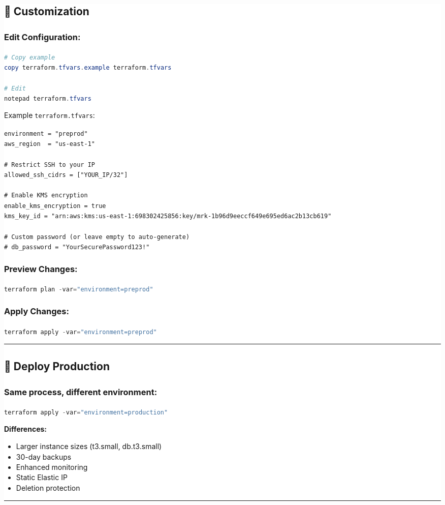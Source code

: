 
## 🎨 Customization

### Edit Configuration:
```powershell
# Copy example
copy terraform.tfvars.example terraform.tfvars

# Edit
notepad terraform.tfvars
```

Example `terraform.tfvars`:
```hcl
environment = "preprod"
aws_region  = "us-east-1"

# Restrict SSH to your IP
allowed_ssh_cidrs = ["YOUR_IP/32"]

# Enable KMS encryption
enable_kms_encryption = true
kms_key_id = "arn:aws:kms:us-east-1:698302425856:key/mrk-1b96d9eeccf649e695ed6ac2b13cb619"

# Custom password (or leave empty to auto-generate)
# db_password = "YourSecurePassword123!"
```

### Preview Changes:
```powershell
terraform plan -var="environment=preprod"
```

### Apply Changes:
```powershell
terraform apply -var="environment=preprod"
```

---

## 🔄 Deploy Production

### Same process, different environment:
```powershell
terraform apply -var="environment=production"
```

**Differences:**
- Larger instance sizes (t3.small, db.t3.small)
- 30-day backups
- Enhanced monitoring
- Static Elastic IP
- Deletion protection

---